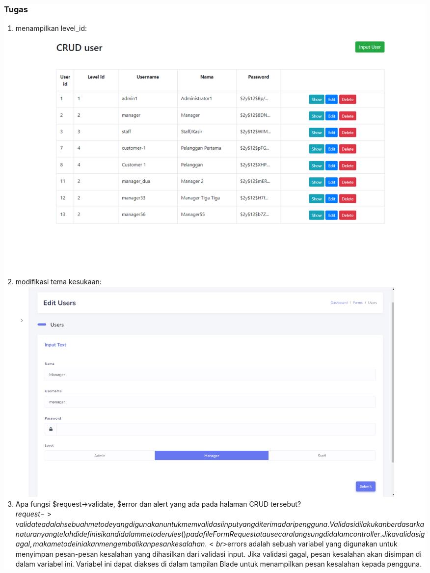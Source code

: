 ### Tugas
1. menampilkan level_id:<br>
![alt text](/images/p6/image-34.png)<br>
2. modifikasi tema kesukaan:
![alt text](/images/p6/image-35.png)<br>
3. Apa fungsi $request->validate, $error dan alert yang ada pada halaman CRUD tersebut? <br>
$request->validate adalah sebuah metode yang digunakan untuk memvalidasi input yang diterima dari pengguna. Validasi dilakukan berdasarkan aturan yang telah didefinisikan di dalam metode rules() pada file Form Request atau secara langsung di dalam controller. Jika validasi gagal, maka metode ini akan mengembalikan pesan kesalahan.
<br>$errors adalah sebuah variabel yang digunakan untuk menyimpan pesan-pesan kesalahan yang dihasilkan dari validasi input. Jika validasi gagal, pesan kesalahan akan disimpan di dalam variabel ini. Variabel ini dapat diakses di dalam tampilan Blade untuk menampilkan pesan kesalahan kepada pengguna.